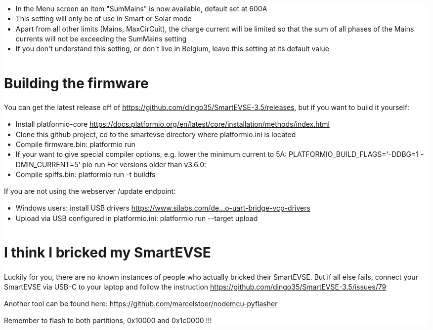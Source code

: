 * In the Menu screen an item "SumMains" is now available, default set at 600A
* This setting will only be of use in Smart or Solar mode
* Apart from all other limits (Mains, MaxCirCuit), the charge current will be limited so that the sum of all phases of the Mains currents will not be exceeding the SumMains setting
* If you don't understand this setting, or don't live in Belgium, leave this setting at its default value

# Building the firmware
You can get the latest release off of https://github.com/dingo35/SmartEVSE-3.5/releases, but if you want to build it yourself:
* Install platformio-core https://docs.platformio.org/en/latest/core/installation/methods/index.html
* Clone this github project, cd to the smartevse directory where platformio.ini is located
* Compile firmware.bin: platformio run
* If your want to give special compiler options, e.g. lower the minimum current to 5A:  PLATFORMIO_BUILD_FLAGS='-DDBG=1 -DMIN_CURRENT=5' pio run
For versions older than v3.6.0:
* Compile spiffs.bin: platformio run -t buildfs

If you are not using the webserver /update endpoint:
* Windows users: install USB drivers https://www.silabs.com/de...o-uart-bridge-vcp-drivers
* Upload via USB configured in platformio.ini: platformio run --target upload

# I think I bricked my SmartEVSE
Luckily for you, there are no known instances of people who actually bricked their SmartEVSE.
But if all else fails, connect your SmartEVSE via USB-C to your laptop and follow the instruction https://github.com/dingo35/SmartEVSE-3.5/issues/79

Another tool can be found here: https://github.com/marcelstoer/nodemcu-pyflasher

Remember to flash to both partitions, 0x10000 and 0x1c0000  !!!
